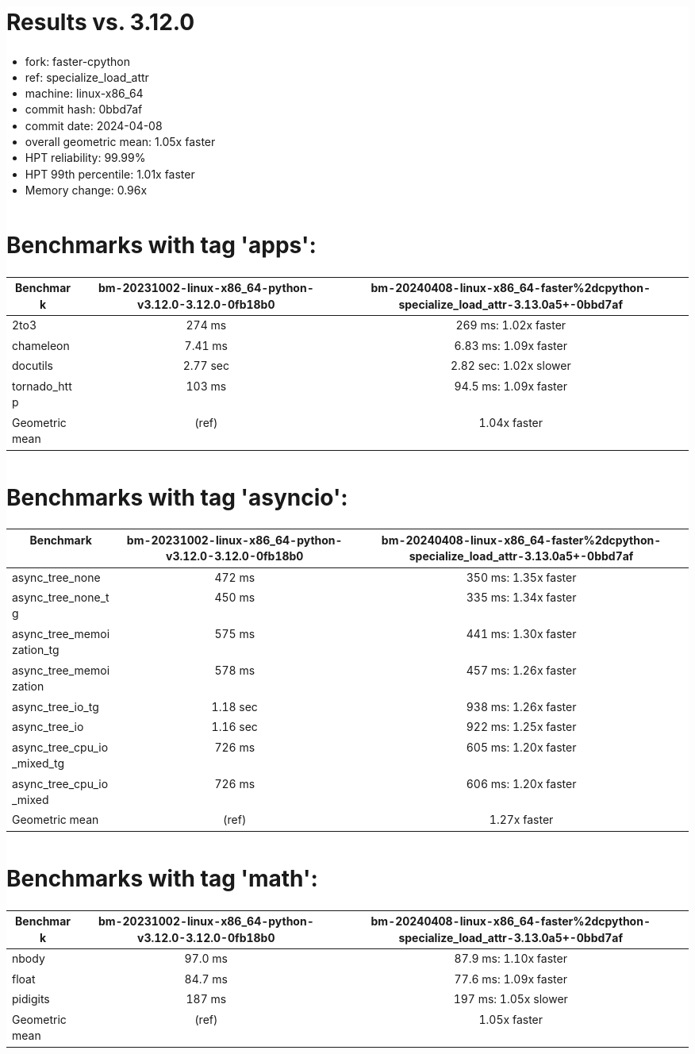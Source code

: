 # Results vs. 3.12.0

- fork: faster-cpython
- ref: specialize_load_attr
- machine: linux-x86_64
- commit hash: 0bbd7af
- commit date: 2024-04-08
- overall geometric mean: 1.05x faster
- HPT reliability: 99.99%
- HPT 99th percentile: 1.01x faster
- Memory change: 0.96x

Benchmarks with tag 'apps':
===========================

| Benchmark      | bm-20231002-linux-x86_64-python-v3.12.0-3.12.0-0fb18b0 | bm-20240408-linux-x86_64-faster%2dcpython-specialize_load_attr-3.13.0a5+-0bbd7af |
|----------------|:------------------------------------------------------:|:--------------------------------------------------------------------------------:|
| 2to3           | 274 ms                                                 | 269 ms: 1.02x faster                                                             |
| chameleon      | 7.41 ms                                                | 6.83 ms: 1.09x faster                                                            |
| docutils       | 2.77 sec                                               | 2.82 sec: 1.02x slower                                                           |
| tornado_http   | 103 ms                                                 | 94.5 ms: 1.09x faster                                                            |
| Geometric mean | (ref)                                                  | 1.04x faster                                                                     |

Benchmarks with tag 'asyncio':
==============================

| Benchmark                  | bm-20231002-linux-x86_64-python-v3.12.0-3.12.0-0fb18b0 | bm-20240408-linux-x86_64-faster%2dcpython-specialize_load_attr-3.13.0a5+-0bbd7af |
|----------------------------|:------------------------------------------------------:|:--------------------------------------------------------------------------------:|
| async_tree_none            | 472 ms                                                 | 350 ms: 1.35x faster                                                             |
| async_tree_none_tg         | 450 ms                                                 | 335 ms: 1.34x faster                                                             |
| async_tree_memoization_tg  | 575 ms                                                 | 441 ms: 1.30x faster                                                             |
| async_tree_memoization     | 578 ms                                                 | 457 ms: 1.26x faster                                                             |
| async_tree_io_tg           | 1.18 sec                                               | 938 ms: 1.26x faster                                                             |
| async_tree_io              | 1.16 sec                                               | 922 ms: 1.25x faster                                                             |
| async_tree_cpu_io_mixed_tg | 726 ms                                                 | 605 ms: 1.20x faster                                                             |
| async_tree_cpu_io_mixed    | 726 ms                                                 | 606 ms: 1.20x faster                                                             |
| Geometric mean             | (ref)                                                  | 1.27x faster                                                                     |

Benchmarks with tag 'math':
===========================

| Benchmark      | bm-20231002-linux-x86_64-python-v3.12.0-3.12.0-0fb18b0 | bm-20240408-linux-x86_64-faster%2dcpython-specialize_load_attr-3.13.0a5+-0bbd7af |
|----------------|:------------------------------------------------------:|:--------------------------------------------------------------------------------:|
| nbody          | 97.0 ms                                                | 87.9 ms: 1.10x faster                                                            |
| float          | 84.7 ms                                                | 77.6 ms: 1.09x faster                                                            |
| pidigits       | 187 ms                                                 | 197 ms: 1.05x slower                                                             |
| Geometric mean | (ref)                                                  | 1.05x faster                                                                     |

